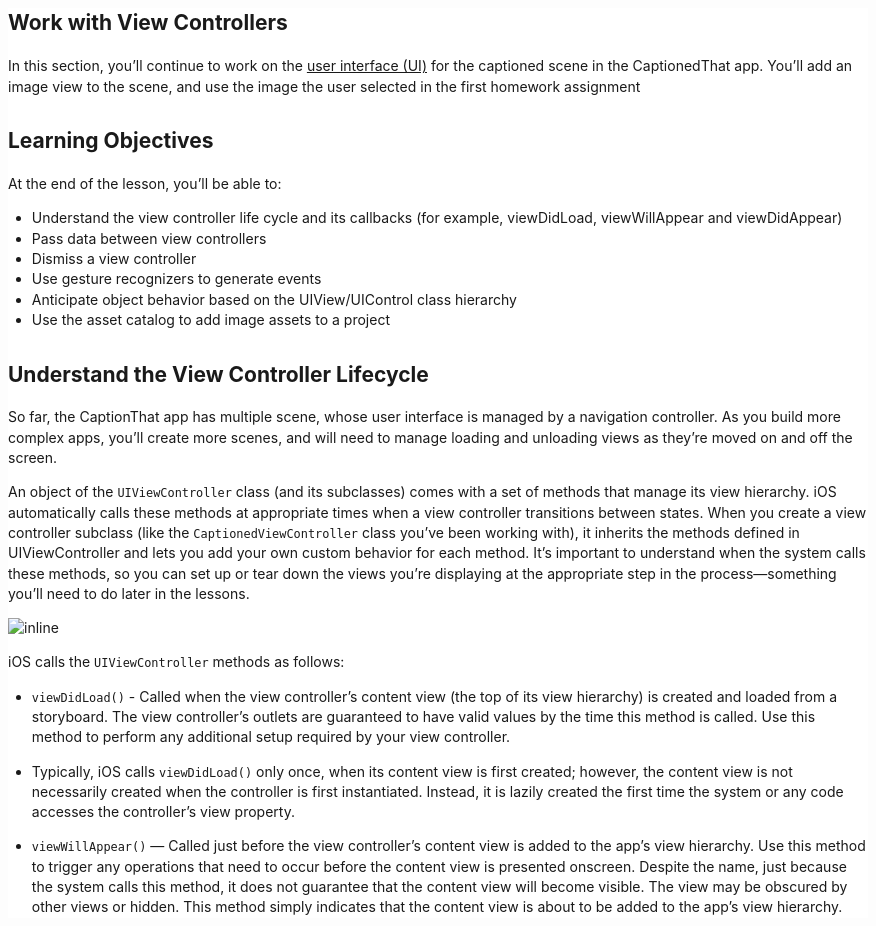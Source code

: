

## Work with View Controllers

In this section, you’ll continue to work on the [user interface (UI)](https://developer.apple.com/library/archive/referencelibrary/GettingStarted/DevelopiOSAppsSwift/GlossaryDefinitions.html#//apple_ref/doc/uid/TP40015214-CH12-SW18) for the captioned scene in the CaptionedThat app. You’ll add an image view to the scene, and use the image the user selected in the first homework assignment 

## Learning Objectives

At the end of the lesson, you’ll be able to:

* Understand the view controller life cycle and its callbacks (for example, viewDidLoad, viewWillAppear and viewDidAppear) 
* Pass data between view controllers
* Dismiss a view controller
* Use gesture recognizers to generate events
* Anticipate object behavior based on the UIView/UIControl class hierarchy
* Use the asset catalog to add image assets to a project


## Understand the View Controller Lifecycle

So far, the CaptionThat app has multiple scene, whose user interface is managed by a navigation  controller. As you build more complex apps, you’ll create more scenes, and will need to manage loading and unloading views as they’re moved on and off the screen.

An object of the `UIViewController` class (and its subclasses) comes with a set of methods that manage its view hierarchy. iOS automatically calls these methods at appropriate times when a view controller transitions between states. When you create a view controller subclass (like the `CaptionedViewController` class you’ve been working with), it inherits the methods defined in UIViewController and lets you add your own custom behavior for each method. It’s important to understand when the system calls these methods, so you can set up or tear down the views you’re displaying at the appropriate step in the process—something you’ll need to do later in the lessons.

![inline][VCLifeCycle]

[VCLifeCycle]: https://developer.apple.com/library/archive/referencelibrary/GettingStarted/DevelopiOSAppsSwift/Art/WWVC_vclife_2x.png

iOS calls the `UIViewController` methods as follows:

* `viewDidLoad()` - Called when the view controller’s content view (the top of its view hierarchy) is created and loaded from a storyboard. The view controller’s outlets are guaranteed to have valid values by the time this method is called. Use this method to perform any additional setup required by your view controller.
* Typically, iOS calls `viewDidLoad()` only once, when its content view is first created; however, the content view is not necessarily created when the controller is first instantiated. Instead, it is lazily created the first time the system or any code accesses the controller’s view property.

* `viewWillAppear()` — Called just before the view controller’s content view is added to the app’s view hierarchy. Use this method to trigger any operations that need to occur before the content view is presented onscreen. Despite the name, just because the system calls this method, it does not guarantee that the content view will become visible. The view may be obscured by other views or hidden. This method simply indicates that the content view is about to be added to the app’s view hierarchy.


[SizeInspector]: https://developer.apple.com/library/archive/referencelibrary/GettingStarted/DevelopiOSAppsSwift/Art/WWVC_inspector_size_2x.png
[InstrinsicSize]: https://i.imgur.com/vyau2S4.png
[PinMenu]: https://developer.apple.com/library/archive/referencelibrary/GettingStarted/DevelopiOSAppsSwift/Art/AL_pinmenu_2x.png
[NewImageAsset]: https://i.imgur.com/XZVUle5.png
[CP]: https://i.imgur.com/5cZ8dXg.png